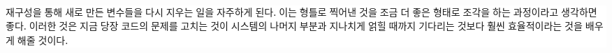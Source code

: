 
 재구성을 통해 새로 만든 변수들을 다시 지우는 일을 자주하게 된다. 이는 형틀로 찍어낸 것을 조금 더 좋은 형태로 조각을 하는 과정이라고 생각하면 좋다. 이러한 것은 지금 당장 코드의 문제를 고치는 것이 시스템의 나머지 부분과 지나치게 얽힐 때까지 기다리는 것보다 훨씬 효율적이라는 것을 배우게 해줄 것이다.
